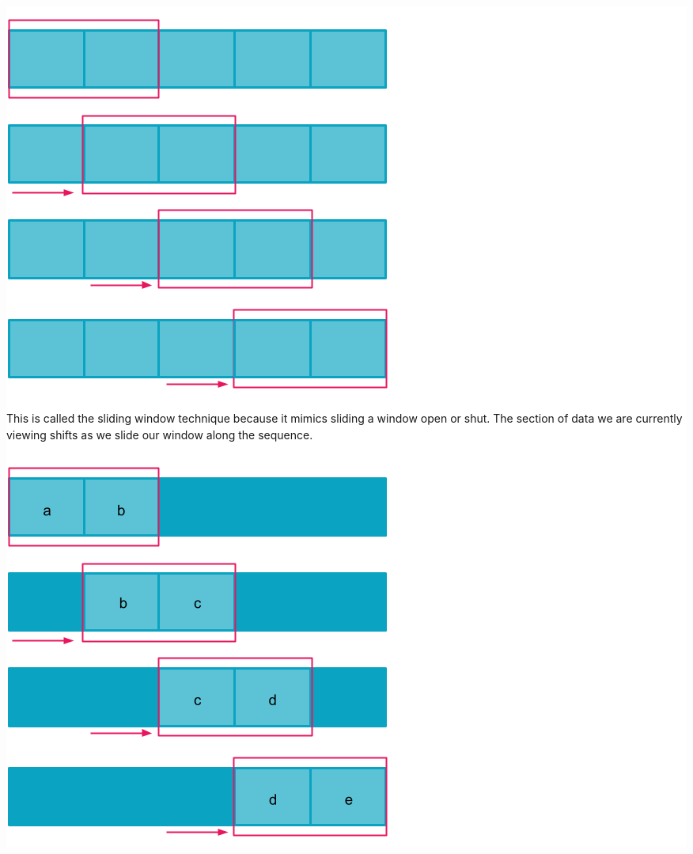 ![Sliding Window](images/sliding-window.png)

This is called the sliding window technique because it mimics sliding a window open or shut. The section of data we are currently viewing shifts as we slide our window along the sequence.

![Sliding Window with an Array](images/sliding-window-array.png)
